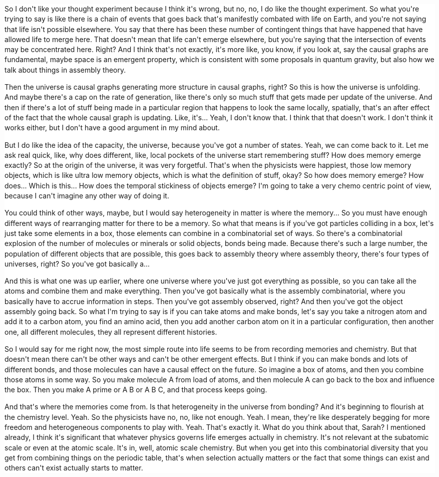 So I don't like your thought experiment because I think it's wrong, but no, no, I do like the thought experiment. So what you're trying to say is like there is a chain of events that goes back that's manifestly combated with life on Earth, and you're not saying that life isn't possible elsewhere. You say that there has been these number of contingent things that have happened that have allowed life to merge here. That doesn't mean that life can't emerge elsewhere, but you're saying that the intersection of events may be concentrated here. Right? And I think that's not exactly, it's more like, you know, if you look at, say the causal graphs are fundamental, maybe space is an emergent property, which is consistent with some proposals in quantum gravity, but also how we talk about things in assembly theory.

Then the universe is causal graphs generating more structure in causal graphs, right? So this is how the universe is unfolding. And maybe there's a cap on the rate of generation, like there's only so much stuff that gets made per update of the universe. And then if there's a lot of stuff being made in a particular region that happens to look the same locally, spatially, that's an after effect of the fact that the whole causal graph is updating. Like, it's... Yeah, I don't know that. I think that that doesn't work. I don't think it works either, but I don't have a good argument in my mind about.

But I do like the idea of the capacity, the universe, because you've got a number of states. Yeah, we can come back to it. Let me ask real quick, like, why does different, like, local pockets of the universe start remembering stuff? How does memory emerge exactly? So at the origin of the universe, it was very forgetful. That's when the physicists were happiest, those low memory objects, which is like ultra low memory objects, which is what the definition of stuff, okay? So how does memory emerge? How does... Which is this... How does the temporal stickiness of objects emerge? I'm going to take a very chemo centric point of view, because I can't imagine any other way of doing it.

You could think of other ways, maybe, but I would say heterogeneity in matter is where the memory... So you must have enough different ways of rearranging matter for there to be a memory. So what that means is if you've got particles colliding in a box, let's just take some elements in a box, those elements can combine in a combinatorial set of ways. So there's a combinatorial explosion of the number of molecules or minerals or solid objects, bonds being made. Because there's such a large number, the population of different objects that are possible, this goes back to assembly theory where assembly theory, there's four types of universes, right? So you've got basically a...

And this is what one was up earlier, where one universe where you've just got everything as possible, so you can take all the atoms and combine them and make everything. Then you've got basically what is the assembly combinatorial, where you basically have to accrue information in steps. Then you've got assembly observed, right? And then you've got the object assembly going back. So what I'm trying to say is if you can take atoms and make bonds, let's say you take a nitrogen atom and add it to a carbon atom, you find an amino acid, then you add another carbon atom on it in a particular configuration, then another one, all different molecules, they all represent different histories.

So I would say for me right now, the most simple route into life seems to be from recording memories and chemistry. But that doesn't mean there can't be other ways and can't be other emergent effects. But I think if you can make bonds and lots of different bonds, and those molecules can have a causal effect on the future. So imagine a box of atoms, and then you combine those atoms in some way. So you make molecule A from load of atoms, and then molecule A can go back to the box and influence the box. Then you make A prime or A B or A B C, and that process keeps going.

And that's where the memories come from. Is that heterogeneity in the universe from bonding? And it's beginning to flourish at the chemistry level. Yeah. So the physicists have no, no, like not enough. Yeah. I mean, they're like desperately begging for more freedom and heterogeneous components to play with. Yeah. That's exactly it. What do you think about that, Sarah? I mentioned already, I think it's significant that whatever physics governs life emerges actually in chemistry. It's not relevant at the subatomic scale or even at the atomic scale. It's in, well, atomic scale chemistry. But when you get into this combinatorial diversity that you get from combining things on the periodic table, that's when selection actually matters or the fact that some things can exist and others can't exist actually starts to matter.
